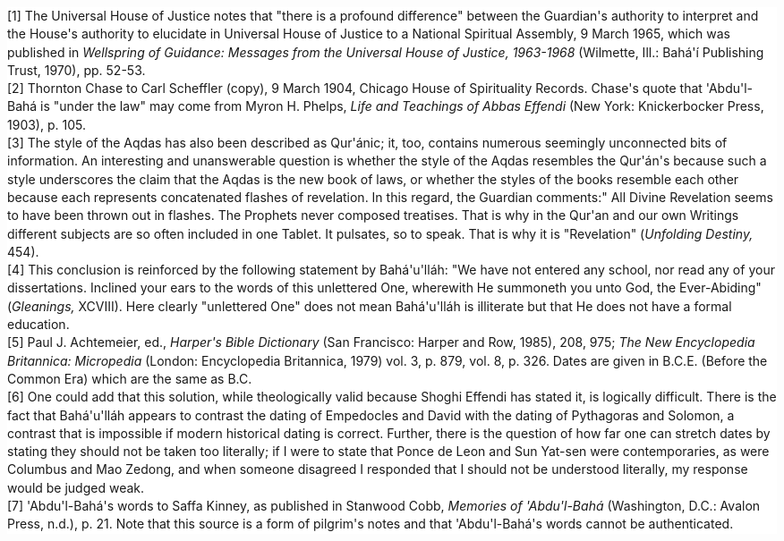 \[1\] The Universal House of Justice notes that "there is a profound difference" between the Guardian's authority to interpret and the House's authority to elucidate in Universal House of Justice to a National Spiritual Assembly, 9 March 1965, which was published in _Wellspring of Guidance: Messages from the Universal House of Justice, 1963-1968_ (Wilmette, Ill.: Bahá'í Publishing Trust, 1970), pp. 52-53.  
\[2\] Thornton Chase to Carl Scheffler (copy), 9 March 1904, Chicago House of Spirituality Records. Chase's quote that 'Abdu'l-Bahá is "under the law" may come from Myron H. Phelps, _Life and Teachings of Abbas Effendi_ (New York: Knickerbocker Press, 1903), p. 105.  
\[3\] The style of the Aqdas has also been described as Qur'ánic; it, too, contains numerous seemingly unconnected bits of information. An interesting and unanswerable question is whether the style of the Aqdas resembles the Qur'án's because such a style underscores the claim that the Aqdas is the new book of laws, or whether the styles of the books resemble each other because each represents concatenated flashes of revelation. In this regard, the Guardian comments:" All Divine Revelation seems to have been thrown out in flashes. The Prophets never composed treatises. That is why in the Qur'an and our own Writings different subjects are so often included in one Tablet. It pulsates, so to speak. That is why it is "Revelation" (_Unfolding Destiny,_ 454).  
\[4\] This conclusion is reinforced by the following statement by Bahá'u'lláh: "We have not entered any school, nor read any of your dissertations. Inclined your ears to the words of this unlettered One, wherewith He summoneth you unto God, the Ever-Abiding" (_Gleanings,_ XCVIII). Here clearly "unlettered One" does not mean Bahá'u'lláh is illiterate but that He does not have a formal education.  
\[5\] Paul J. Achtemeier, ed., _Harper's Bible Dictionary_ (San Francisco: Harper and Row, 1985), 208, 975; _The New Encyclopedia Britannica: Micropedia_ (London: Encyclopedia Britannica, 1979) vol. 3, p. 879, vol. 8, p. 326. Dates are given in B.C.E. (Before the Common Era) which are the same as B.C.  
\[6\] One could add that this solution, while theologically valid because Shoghi Effendi has stated it, is logically difficult. There is the fact that Bahá'u'lláh appears to contrast the dating of Empedocles and David with the dating of Pythagoras and Solomon, a contrast that is impossible if modern historical dating is correct. Further, there is the question of how far one can stretch dates by stating they should not be taken too literally; if I were to state that Ponce de Leon and Sun Yat-sen were contemporaries, as were Columbus and Mao Zedong, and when someone disagreed I responded that I should not be understood literally, my response would be judged weak.  
\[7\] 'Abdu'l-Bahá's words to Saffa Kinney, as published in Stanwood Cobb, _Memories of 'Abdu'l-Bahá_ (Washington, D.C.: Avalon Press, n.d.), p. 21. Note that this source is a form of pilgrim's notes and that 'Abdu'l-Bahá's words cannot be authenticated.